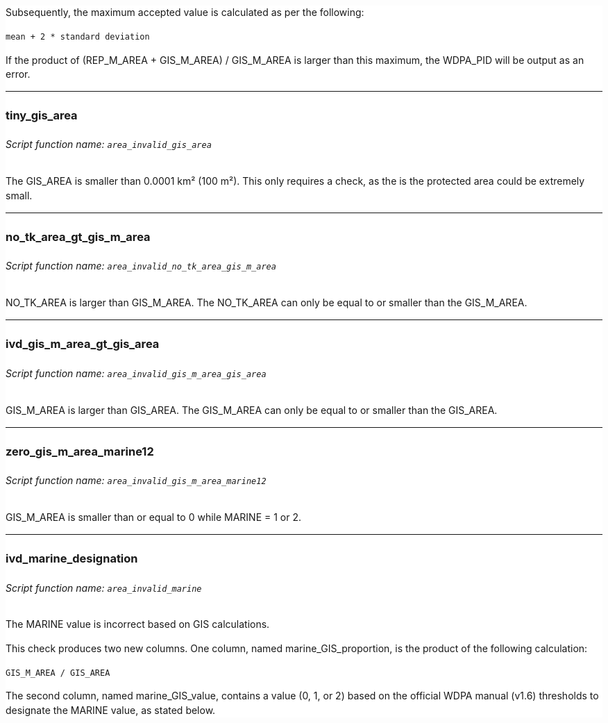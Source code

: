 Subsequently, the maximum accepted value is calculated as per the following: 

    mean + 2 * standard deviation

If the product of (REP_M_AREA + GIS_M_AREA) / GIS_M_AREA is larger than this maximum, the WDPA_PID will be output as an error. 

---

### tiny_gis_area
###### Script function name: `area_invalid_gis_area`

The GIS_AREA is smaller than 0.0001 km² (100 m²). This only requires a check, as the is the protected area could be extremely small.

---

### no_tk_area_gt_gis_m_area
###### Script function name: `area_invalid_no_tk_area_gis_m_area`

NO_TK_AREA is larger than GIS_M_AREA. The NO_TK_AREA can only be equal to or smaller than the GIS_M_AREA.

---

### ivd_gis_m_area_gt_gis_area
###### Script function name: `area_invalid_gis_m_area_gis_area`

GIS_M_AREA is larger than GIS_AREA. The GIS_M_AREA can only be equal to or smaller than the GIS_AREA.

---

### zero_gis_m_area_marine12
###### Script function name: `area_invalid_gis_m_area_marine12`

GIS_M_AREA is smaller than or equal to 0 while MARINE = 1 or 2.

---

### ivd_marine_designation
###### Script function name: `area_invalid_marine`

The MARINE value is incorrect based on GIS calculations.

This check produces two new columns. One column, named marine_GIS_proportion, is the product of the following calculation:

    GIS_M_AREA / GIS_AREA

The second column, named marine_GIS_value, contains a value (0, 1, or 2) based on the official WDPA manual (v1.6) thresholds to designate the MARINE value, as stated below.
